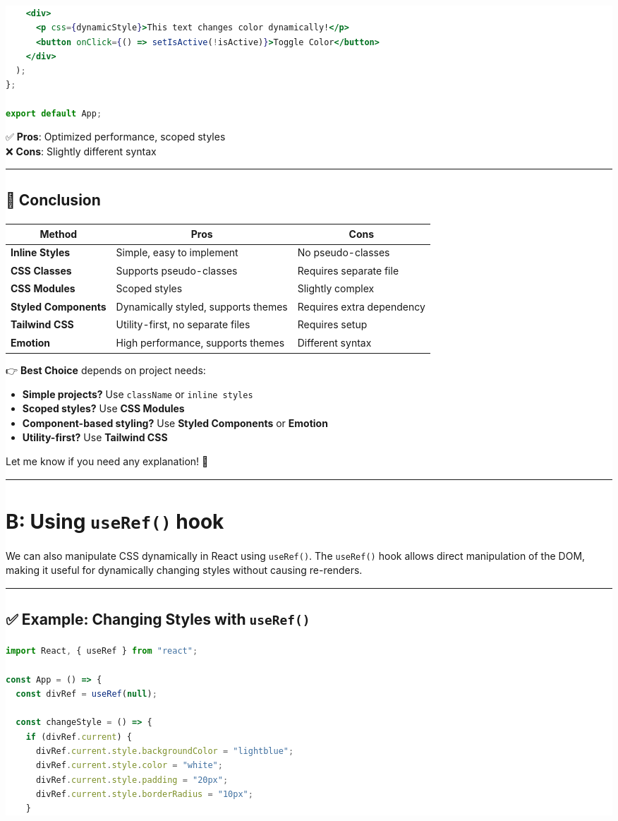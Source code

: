 ```jsx
    <div>
      <p css={dynamicStyle}>This text changes color dynamically!</p>
      <button onClick={() => setIsActive(!isActive)}>Toggle Color</button>
    </div>
  );
};

export default App;
```

✅ **Pros**: Optimized performance, scoped styles  
❌ **Cons**: Slightly different syntax

---

## 🎯 **Conclusion**

| Method                | Pros                                | Cons                      |
| --------------------- | ----------------------------------- | ------------------------- |
| **Inline Styles**     | Simple, easy to implement           | No pseudo-classes         |
| **CSS Classes**       | Supports pseudo-classes             | Requires separate file    |
| **CSS Modules**       | Scoped styles                       | Slightly complex          |
| **Styled Components** | Dynamically styled, supports themes | Requires extra dependency |
| **Tailwind CSS**      | Utility-first, no separate files    | Requires setup            |
| **Emotion**           | High performance, supports themes   | Different syntax          |

👉 **Best Choice** depends on project needs:

- **Simple projects?** Use `className` or `inline styles`
- **Scoped styles?** Use **CSS Modules**
- **Component-based styling?** Use **Styled Components** or **Emotion**
- **Utility-first?** Use **Tailwind CSS**

Let me know if you need any explanation! 🚀

---

# B: Using `useRef()` hook

We can also manipulate CSS dynamically in React using `useRef()`. The `useRef()` hook allows direct manipulation of the DOM, making it useful for dynamically changing styles without causing re-renders.

---

## ✅ **Example: Changing Styles with `useRef()`**

```jsx
import React, { useRef } from "react";

const App = () => {
  const divRef = useRef(null);

  const changeStyle = () => {
    if (divRef.current) {
      divRef.current.style.backgroundColor = "lightblue";
      divRef.current.style.color = "white";
      divRef.current.style.padding = "20px";
      divRef.current.style.borderRadius = "10px";
    }
```